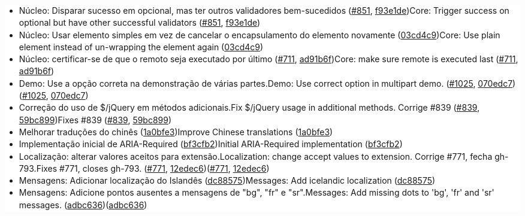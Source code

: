 * <span data-ttu-id="e7bd7-213">Núcleo: Disparar sucesso em opcional, mas ter outros validadores bem-sucedidos ([#851](https://github.com/jzaefferer/jquery-validation/issues/851), [f93e1de](https://github.com/jzaefferer/jquery-validation/commit/f93e1deb48ec8b3a8a54e946a37db2de42d3aa2a))</span><span class="sxs-lookup"><span data-stu-id="e7bd7-213">Core: Trigger success on optional but have other successful validators ([#851](https://github.com/jzaefferer/jquery-validation/issues/851), [f93e1de](https://github.com/jzaefferer/jquery-validation/commit/f93e1deb48ec8b3a8a54e946a37db2de42d3aa2a))</span></span>
* <span data-ttu-id="e7bd7-214">Núcleo: Usar elemento simples em vez de cancelar o encapsulamento do elemento novamente ([03cd4c9](https://github.com/jzaefferer/jquery-validation/commit/03cd4c93069674db5415a0bf174a5870da47e5d2))</span><span class="sxs-lookup"><span data-stu-id="e7bd7-214">Core: Use plain element instead of un-wrapping the element again ([03cd4c9](https://github.com/jzaefferer/jquery-validation/commit/03cd4c93069674db5415a0bf174a5870da47e5d2))</span></span>
* <span data-ttu-id="e7bd7-215">Núcleo: certificar-se de que o remoto seja executado por último ([#711](https://github.com/jzaefferer/jquery-validation/issues/711), [ad91b6f](https://github.com/jzaefferer/jquery-validation/commit/ad91b6f388b7fdfb03b74e78554cbab9fd8fca6f))</span><span class="sxs-lookup"><span data-stu-id="e7bd7-215">Core: make sure remote is executed last ([#711](https://github.com/jzaefferer/jquery-validation/issues/711), [ad91b6f](https://github.com/jzaefferer/jquery-validation/commit/ad91b6f388b7fdfb03b74e78554cbab9fd8fca6f))</span></span>
* <span data-ttu-id="e7bd7-216">Demo: Use a opção correta na demonstração de várias partes.</span><span class="sxs-lookup"><span data-stu-id="e7bd7-216">Demo: Use correct option in multipart demo.</span></span> <span data-ttu-id="e7bd7-217">([#1025](https://github.com/jzaefferer/jquery-validation/issues/1025), [070edc7](https://github.com/jzaefferer/jquery-validation/commit/070edc7be4de564cb74cfa9ee4e3f40b6b70b76f))</span><span class="sxs-lookup"><span data-stu-id="e7bd7-217">([#1025](https://github.com/jzaefferer/jquery-validation/issues/1025), [070edc7](https://github.com/jzaefferer/jquery-validation/commit/070edc7be4de564cb74cfa9ee4e3f40b6b70b76f))</span></span>
* <span data-ttu-id="e7bd7-218">Correção do uso de $/jQuery em métodos adicionais.</span><span class="sxs-lookup"><span data-stu-id="e7bd7-218">Fix $/jQuery usage in additional methods.</span></span> <span data-ttu-id="e7bd7-219">Corrige #839 ([#839](https://github.com/jzaefferer/jquery-validation/issues/839), [59bc899](https://github.com/jzaefferer/jquery-validation/commit/59bc899e4586255a4251903712e813c21d25b3e1))</span><span class="sxs-lookup"><span data-stu-id="e7bd7-219">Fixes #839 ([#839](https://github.com/jzaefferer/jquery-validation/issues/839), [59bc899](https://github.com/jzaefferer/jquery-validation/commit/59bc899e4586255a4251903712e813c21d25b3e1))</span></span>
* <span data-ttu-id="e7bd7-220">Melhorar traduções do chinês ([1a0bfe3](https://github.com/jzaefferer/jquery-validation/commit/1a0bfe32b16f8912ddb57388882aa880fab04ffe))</span><span class="sxs-lookup"><span data-stu-id="e7bd7-220">Improve Chinese translations ([1a0bfe3](https://github.com/jzaefferer/jquery-validation/commit/1a0bfe32b16f8912ddb57388882aa880fab04ffe))</span></span>
* <span data-ttu-id="e7bd7-221">Implementação inicial de ARIA-Required ([bf3cfb2](https://github.com/jzaefferer/jquery-validation/commit/bf3cfb234ede2891d3f7e19df02894797dd7ba5e))</span><span class="sxs-lookup"><span data-stu-id="e7bd7-221">Initial ARIA-Required implementation ([bf3cfb2](https://github.com/jzaefferer/jquery-validation/commit/bf3cfb234ede2891d3f7e19df02894797dd7ba5e))</span></span>
* <span data-ttu-id="e7bd7-222">Localização: alterar valores aceitos para extensão.</span><span class="sxs-lookup"><span data-stu-id="e7bd7-222">Localization: change accept values to extension.</span></span> <span data-ttu-id="e7bd7-223">Corrige #771, fecha gh-793.</span><span class="sxs-lookup"><span data-stu-id="e7bd7-223">Fixes #771, closes gh-793.</span></span> <span data-ttu-id="e7bd7-224">([#771](https://github.com/jzaefferer/jquery-validation/issues/771), [12edec6](https://github.com/jzaefferer/jquery-validation/commit/12edec66eb30dc7e86756222d455d49b34016f65))</span><span class="sxs-lookup"><span data-stu-id="e7bd7-224">([#771](https://github.com/jzaefferer/jquery-validation/issues/771), [12edec6](https://github.com/jzaefferer/jquery-validation/commit/12edec66eb30dc7e86756222d455d49b34016f65))</span></span>
* <span data-ttu-id="e7bd7-225">Mensagens: Adicionar localização do Islandês ([dc88575](https://github.com/jzaefferer/jquery-validation/commit/dc885753c8872044b0eaa1713cecd94c19d4c73d))</span><span class="sxs-lookup"><span data-stu-id="e7bd7-225">Messages: Add icelandic localization ([dc88575](https://github.com/jzaefferer/jquery-validation/commit/dc885753c8872044b0eaa1713cecd94c19d4c73d))</span></span>
* <span data-ttu-id="e7bd7-226">Mensagens: Adicione pontos ausentes a mensagens de "bg", "fr" e "sr".</span><span class="sxs-lookup"><span data-stu-id="e7bd7-226">Messages: Add missing dots to 'bg', 'fr' and 'sr' messages.</span></span> <span data-ttu-id="e7bd7-227">([adbc636](https://github.com/jzaefferer/jquery-validation/commit/adbc6361c377bf6b74c35df9782479b1115fbad7))</span><span class="sxs-lookup"><span data-stu-id="e7bd7-227">([adbc636](https://github.com/jzaefferer/jquery-validation/commit/adbc6361c377bf6b74c35df9782479b1115fbad7))</span></span>
